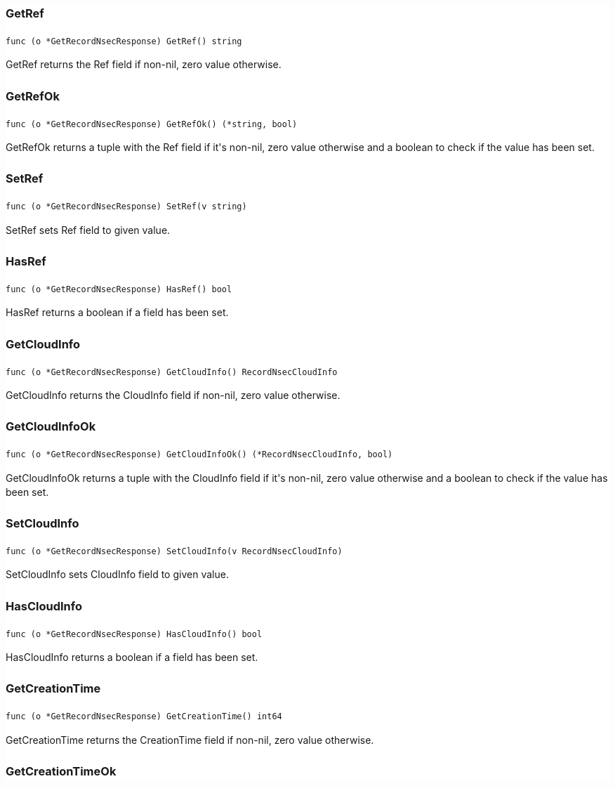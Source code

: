 ### GetRef

`func (o *GetRecordNsecResponse) GetRef() string`

GetRef returns the Ref field if non-nil, zero value otherwise.

### GetRefOk

`func (o *GetRecordNsecResponse) GetRefOk() (*string, bool)`

GetRefOk returns a tuple with the Ref field if it's non-nil, zero value otherwise
and a boolean to check if the value has been set.

### SetRef

`func (o *GetRecordNsecResponse) SetRef(v string)`

SetRef sets Ref field to given value.

### HasRef

`func (o *GetRecordNsecResponse) HasRef() bool`

HasRef returns a boolean if a field has been set.

### GetCloudInfo

`func (o *GetRecordNsecResponse) GetCloudInfo() RecordNsecCloudInfo`

GetCloudInfo returns the CloudInfo field if non-nil, zero value otherwise.

### GetCloudInfoOk

`func (o *GetRecordNsecResponse) GetCloudInfoOk() (*RecordNsecCloudInfo, bool)`

GetCloudInfoOk returns a tuple with the CloudInfo field if it's non-nil, zero value otherwise
and a boolean to check if the value has been set.

### SetCloudInfo

`func (o *GetRecordNsecResponse) SetCloudInfo(v RecordNsecCloudInfo)`

SetCloudInfo sets CloudInfo field to given value.

### HasCloudInfo

`func (o *GetRecordNsecResponse) HasCloudInfo() bool`

HasCloudInfo returns a boolean if a field has been set.

### GetCreationTime

`func (o *GetRecordNsecResponse) GetCreationTime() int64`

GetCreationTime returns the CreationTime field if non-nil, zero value otherwise.

### GetCreationTimeOk
